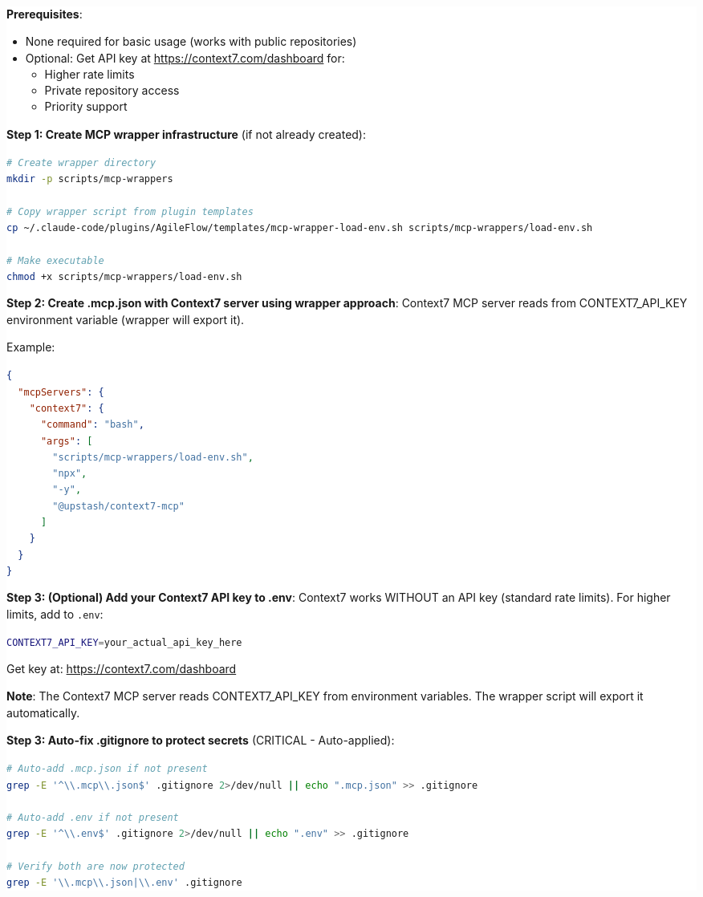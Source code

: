 **Prerequisites**:
- None required for basic usage (works with public repositories)
- Optional: Get API key at https://context7.com/dashboard for:
  - Higher rate limits
  - Private repository access
  - Priority support

**Step 1: Create MCP wrapper infrastructure** (if not already created):
```bash
# Create wrapper directory
mkdir -p scripts/mcp-wrappers

# Copy wrapper script from plugin templates
cp ~/.claude-code/plugins/AgileFlow/templates/mcp-wrapper-load-env.sh scripts/mcp-wrappers/load-env.sh

# Make executable
chmod +x scripts/mcp-wrappers/load-env.sh
```

**Step 2: Create .mcp.json with Context7 server using wrapper approach**:
Context7 MCP server reads from CONTEXT7_API_KEY environment variable (wrapper will export it).

Example:
```json
{
  "mcpServers": {
    "context7": {
      "command": "bash",
      "args": [
        "scripts/mcp-wrappers/load-env.sh",
        "npx",
        "-y",
        "@upstash/context7-mcp"
      ]
    }
  }
}
```

**Step 3: (Optional) Add your Context7 API key to .env**:
Context7 works WITHOUT an API key (standard rate limits). For higher limits, add to `.env`:
```bash
CONTEXT7_API_KEY=your_actual_api_key_here
```
Get key at: https://context7.com/dashboard

**Note**: The Context7 MCP server reads CONTEXT7_API_KEY from environment variables. The wrapper script will export it automatically.

**Step 3: Auto-fix .gitignore to protect secrets** (CRITICAL - Auto-applied):
```bash
# Auto-add .mcp.json if not present
grep -E '^\\.mcp\\.json$' .gitignore 2>/dev/null || echo ".mcp.json" >> .gitignore

# Auto-add .env if not present
grep -E '^\\.env$' .gitignore 2>/dev/null || echo ".env" >> .gitignore

# Verify both are now protected
grep -E '\\.mcp\\.json|\\.env' .gitignore
```
